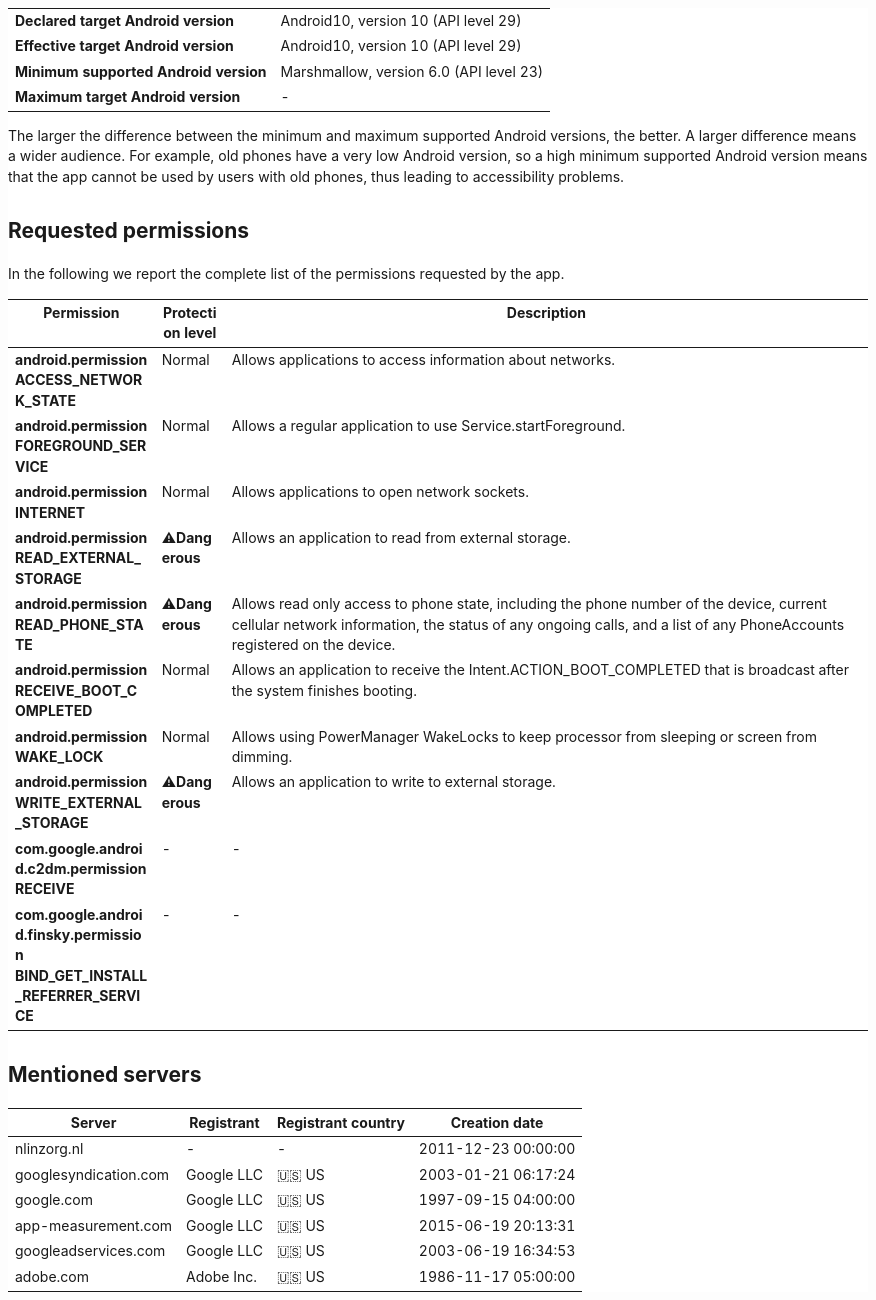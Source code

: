 | | |
|-------------------------|-------------------------|
| **Declared target Android version**  | Android10, version 10 (API level 29) |
| **Effective target Android version**  | Android10, version 10 (API level 29) |
| **Minimum supported Android version**  | Marshmallow, version 6.0 (API level 23) |
| **Maximum target Android version**  | - |

The larger the difference between the minimum and maximum supported Android versions, the better. A larger difference means a wider audience. For example, old phones have a very low Android version, so a high minimum supported Android version means that the app cannot be used by users with old phones, thus leading to accessibility problems. 

## Requested permissions

In the following we report the complete list of the permissions requested by the app. 

| **Permission** | **Protection level** | **Description** | 
|-------------------------|-------------------------|-------------------------|
 **android.permission<br>ACCESS_NETWORK_STATE** | Normal | Allows applications to access information about networks. 
 **android.permission<br>FOREGROUND_SERVICE** | Normal | Allows a regular application to use Service.startForeground. 
 **android.permission<br>INTERNET** | Normal | Allows applications to open network sockets. 
 **android.permission<br>READ_EXTERNAL_STORAGE** | :warning:**Dangerous** | Allows an application to read from external storage. 
 **android.permission<br>READ_PHONE_STATE** | :warning:**Dangerous** | Allows read only access to phone state, including the phone number of the device, current cellular network information, the status of any ongoing calls, and a list of any PhoneAccounts registered on the device. 
 **android.permission<br>RECEIVE_BOOT_COMPLETED** | Normal | Allows an application to receive the Intent.ACTION_BOOT_COMPLETED that is broadcast after the system finishes booting. 
 **android.permission<br>WAKE_LOCK** | Normal | Allows using PowerManager WakeLocks to keep processor from sleeping or screen from dimming. 
 **android.permission<br>WRITE_EXTERNAL_STORAGE** | :warning:**Dangerous** | Allows an application to write to external storage. 
 **com.google.android.c2dm.permission<br>RECEIVE** | - | - 
 **com.google.android.finsky.permission<br>BIND_GET_INSTALL_REFERRER_SERVICE** | - | - 


## Mentioned servers

| **Server** | **Registrant** | **Registrant country** | **Creation date** | 
|-------------------------|-------------------------|-------------------------|-------------------------|
 | nlinzorg.nl | - | - | 2011-12-23 00:00:00 |
 | googlesyndication.com | Google LLC | :us: US | 2003-01-21 06:17:24 |
 | google.com | Google LLC | :us: US | 1997-09-15 04:00:00 |
 | app-measurement.com | Google LLC | :us: US | 2015-06-19 20:13:31 |
 | googleadservices.com | Google LLC | :us: US | 2003-06-19 16:34:53 |
 | adobe.com | Adobe Inc. | :us: US | 1986-11-17 05:00:00 |
